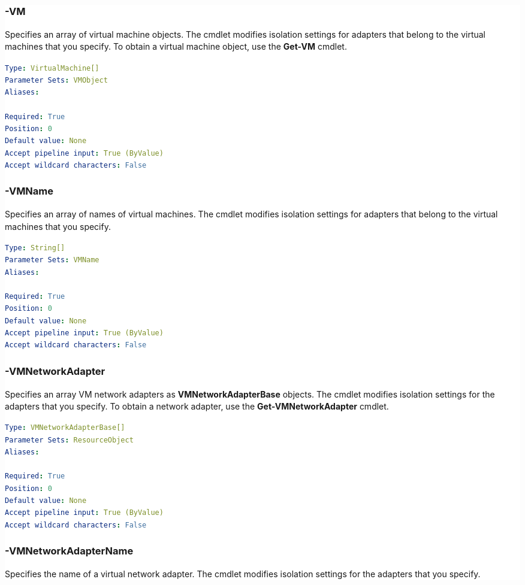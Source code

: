 ### -VM
Specifies an array of virtual machine objects.
The cmdlet modifies isolation settings for adapters that belong to the virtual machines that you specify.
To obtain a virtual machine object, use the **Get-VM** cmdlet.

```yaml
Type: VirtualMachine[]
Parameter Sets: VMObject
Aliases: 

Required: True
Position: 0
Default value: None
Accept pipeline input: True (ByValue)
Accept wildcard characters: False
```

### -VMName
Specifies an array of names of virtual machines.
The cmdlet modifies isolation settings for adapters that belong to the virtual machines that you specify.

```yaml
Type: String[]
Parameter Sets: VMName
Aliases: 

Required: True
Position: 0
Default value: None
Accept pipeline input: True (ByValue)
Accept wildcard characters: False
```

### -VMNetworkAdapter
Specifies an array VM network adapters as **VMNetworkAdapterBase** objects.
The cmdlet modifies isolation settings for the adapters that you specify.
To obtain a network adapter, use the **Get-VMNetworkAdapter** cmdlet.

```yaml
Type: VMNetworkAdapterBase[]
Parameter Sets: ResourceObject
Aliases: 

Required: True
Position: 0
Default value: None
Accept pipeline input: True (ByValue)
Accept wildcard characters: False
```

### -VMNetworkAdapterName
Specifies the name of a virtual network adapter.
The cmdlet modifies isolation settings for the adapters that you specify.
